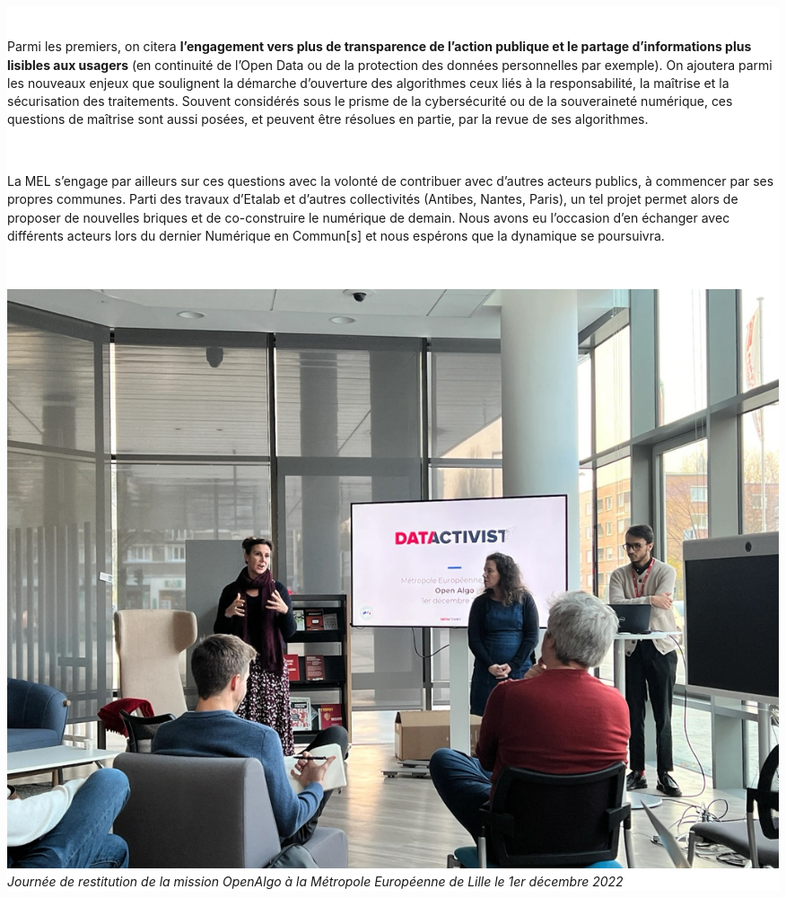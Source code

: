 </br>

Parmi les premiers, on citera **l’engagement vers plus de transparence de l’action publique et le partage d’informations plus lisibles aux usagers** (en continuité de l’Open Data ou de la protection des données personnelles par exemple). On ajoutera parmi les nouveaux enjeux que soulignent la démarche d’ouverture des algorithmes ceux liés à la responsabilité, la maîtrise et la sécurisation des traitements. Souvent considérés sous le prisme de la cybersécurité ou de la souveraineté numérique, ces questions de maîtrise sont aussi posées, et peuvent être résolues en partie, par la revue de ses algorithmes.

</br>

La MEL s’engage par ailleurs sur ces questions avec la volonté de contribuer avec d’autres acteurs publics, à commencer par ses propres communes. Parti des travaux d’Etalab et d’autres collectivités (Antibes, Nantes, Paris), un tel projet permet alors de proposer de nouvelles briques et de co-construire le numérique de demain. Nous avons eu l’occasion d’en échanger avec différents acteurs lors du dernier Numérique en Commun[s] et nous espérons que la dynamique se poursuivra.

</br>

![algo-1](/images/docs/algo-lille/algo1.jpeg)
*Journée de restitution de la mission OpenAlgo à la Métropole Européenne de Lille le 1er décembre 2022*
